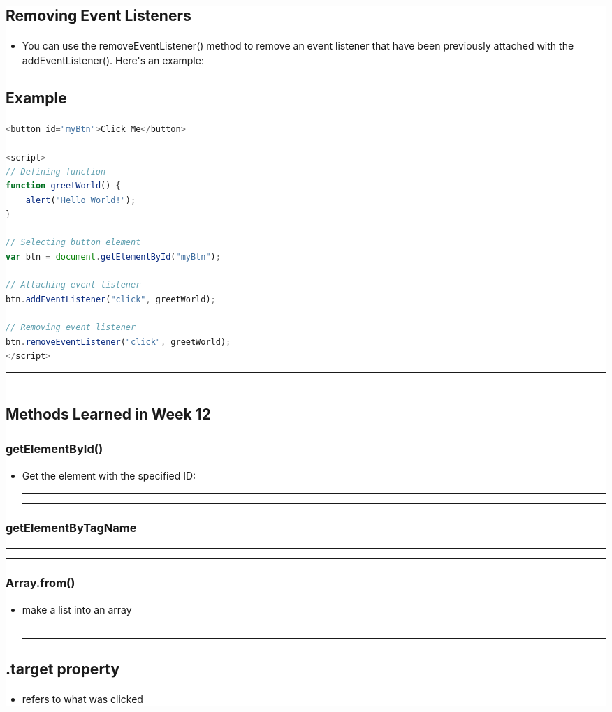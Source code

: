 ## Removing Event Listeners
- You can use the removeEventListener() method to remove an event listener that have been previously attached with the addEventListener(). Here's an example:

## Example
```javascript
<button id="myBtn">Click Me</button>
 
<script> 
// Defining function
function greetWorld() {
    alert("Hello World!");
}
 
// Selecting button element
var btn = document.getElementById("myBtn");
 
// Attaching event listener
btn.addEventListener("click", greetWorld);
 
// Removing event listener
btn.removeEventListener("click", greetWorld);
</script>  
```  
<hr>
<hr>





## Methods Learned in Week 12

### getElementById()
- Get the element with the specified ID:
  <hr>
  <hr>
### getElementByTagName

  <hr>
  <hr>

### Array.from()
- make a list into an array
  
    <hr>
  <hr>
## .target property 
- refers to what was clicked
